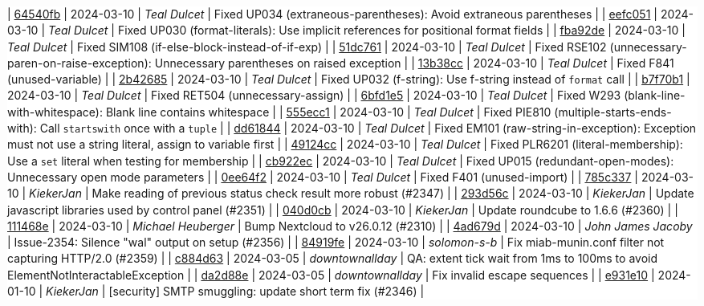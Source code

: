| [64540fb](https://github.com/downtownallday/mailinabox-ldap/commit/64540fbb4459cb568fc844394cf28c2884084fb7) | 2024-03-10 | _Teal Dulcet_ | Fixed UP034 (extraneous-parentheses): Avoid extraneous parentheses |
| [eefc051](https://github.com/downtownallday/mailinabox-ldap/commit/eefc0514b24adc5d05e021bf3466fa4a3c504a6e) | 2024-03-10 | _Teal Dulcet_ | Fixed UP030 (format-literals): Use implicit references for positional format fields |
| [fba92de](https://github.com/downtownallday/mailinabox-ldap/commit/fba92de0516d58d35217ebd70e02ef33d133ef90) | 2024-03-10 | _Teal Dulcet_ | Fixed SIM108 (if-else-block-instead-of-if-exp) |
| [51dc761](https://github.com/downtownallday/mailinabox-ldap/commit/51dc7615f79a42064e452e3eff91e1388a8a0fac) | 2024-03-10 | _Teal Dulcet_ | Fixed RSE102 (unnecessary-paren-on-raise-exception): Unnecessary parentheses on raised exception |
| [13b38cc](https://github.com/downtownallday/mailinabox-ldap/commit/13b38cc04db83719ec967b49b47d7abdca4b4bf6) | 2024-03-10 | _Teal Dulcet_ | Fixed F841 (unused-variable) |
| [2b42685](https://github.com/downtownallday/mailinabox-ldap/commit/2b426851f9f256bb2d4a12e64c6712e6c1a6178e) | 2024-03-10 | _Teal Dulcet_ | Fixed UP032 (f-string): Use f-string instead of `format` call |
| [b7f70b1](https://github.com/downtownallday/mailinabox-ldap/commit/b7f70b17acf2b8abfca31de9badda9ea5580172b) | 2024-03-10 | _Teal Dulcet_ | Fixed RET504 (unnecessary-assign) |
| [6bfd1e5](https://github.com/downtownallday/mailinabox-ldap/commit/6bfd1e5140eab643c0e9461fc552c2c504fec473) | 2024-03-10 | _Teal Dulcet_ | Fixed W293 (blank-line-with-whitespace): Blank line contains whitespace |
| [555ecc1](https://github.com/downtownallday/mailinabox-ldap/commit/555ecc1ebb31915721cd26b9f0b0c19485119c33) | 2024-03-10 | _Teal Dulcet_ | Fixed PIE810 (multiple-starts-ends-with): Call `startswith` once with a `tuple` |
| [dd61844](https://github.com/downtownallday/mailinabox-ldap/commit/dd61844cedc9edc150466bf063320d6180685c65) | 2024-03-10 | _Teal Dulcet_ | Fixed EM101 (raw-string-in-exception): Exception must not use a string literal, assign to variable first |
| [49124cc](https://github.com/downtownallday/mailinabox-ldap/commit/49124cc9caee228cf5595381203b667e82c8750f) | 2024-03-10 | _Teal Dulcet_ | Fixed PLR6201 (literal-membership): Use a `set` literal when testing for membership |
| [cb922ec](https://github.com/downtownallday/mailinabox-ldap/commit/cb922ec286c99c01c75fa526af27c78c64869838) | 2024-03-10 | _Teal Dulcet_ | Fixed UP015 (redundant-open-modes): Unnecessary open mode parameters |
| [0ee64f2](https://github.com/downtownallday/mailinabox-ldap/commit/0ee64f2fe865ad491c69a7afb5af3d5c2822a19e) | 2024-03-10 | _Teal Dulcet_ | Fixed F401 (unused-import) |
| [785c337](https://github.com/downtownallday/mailinabox-ldap/commit/785c337fb389665f4a8f3a3a193bafa355f1d5ff) | 2024-03-10 | _KiekerJan_ | Make reading of previous status check result more robust (#2347) |
| [293d56c](https://github.com/downtownallday/mailinabox-ldap/commit/293d56c781505c0af550e1529cdba56d28d72182) | 2024-03-10 | _KiekerJan_ | Update javascript libraries used by control panel (#2351) |
| [040d0cb](https://github.com/downtownallday/mailinabox-ldap/commit/040d0cbb7cab4329f9dae4960a42f5dc4d76ce63) | 2024-03-10 | _KiekerJan_ | Update roundcube to 1.6.6 (#2360) |
| [111468e](https://github.com/downtownallday/mailinabox-ldap/commit/111468efb987f5e66a79cceb5a7c5392822b4822) | 2024-03-10 | _Michael Heuberger_ | Bump Nextcloud to v26.0.12 (#2310) |
| [4ad679d](https://github.com/downtownallday/mailinabox-ldap/commit/4ad679da477cfaa3ef72d18108617e6352e0fbd4) | 2024-03-10 | _John James Jacoby_ | Issue-2354: Silence "wal" output on setup (#2356) |
| [84919fe](https://github.com/downtownallday/mailinabox-ldap/commit/84919fefa4de2374fea2541ae112a1e6ab72ce9a) | 2024-03-10 | _solomon-s-b_ | Fix miab-munin.conf filter not capturing HTTP/2.0 (#2359) |
| [c884d63](https://github.com/downtownallday/mailinabox-ldap/commit/c884d63dda558f422897b5879791eccfdf939317) | 2024-03-05 | _downtownallday_ | QA: extent tick wait from 1ms to 100ms to avoid ElementNotInteractableException |
| [da2d88e](https://github.com/downtownallday/mailinabox-ldap/commit/da2d88e4f476388577d899fc1b1e7cdf6500fc27) | 2024-03-05 | _downtownallday_ | Fix invalid escape sequences |
| [e931e10](https://github.com/downtownallday/mailinabox-ldap/commit/e931e103fe1d6db81681e3c9732d21e9860acdcd) | 2024-01-10 | _KiekerJan_ | [security] SMTP smuggling: update short term fix (#2346) |
